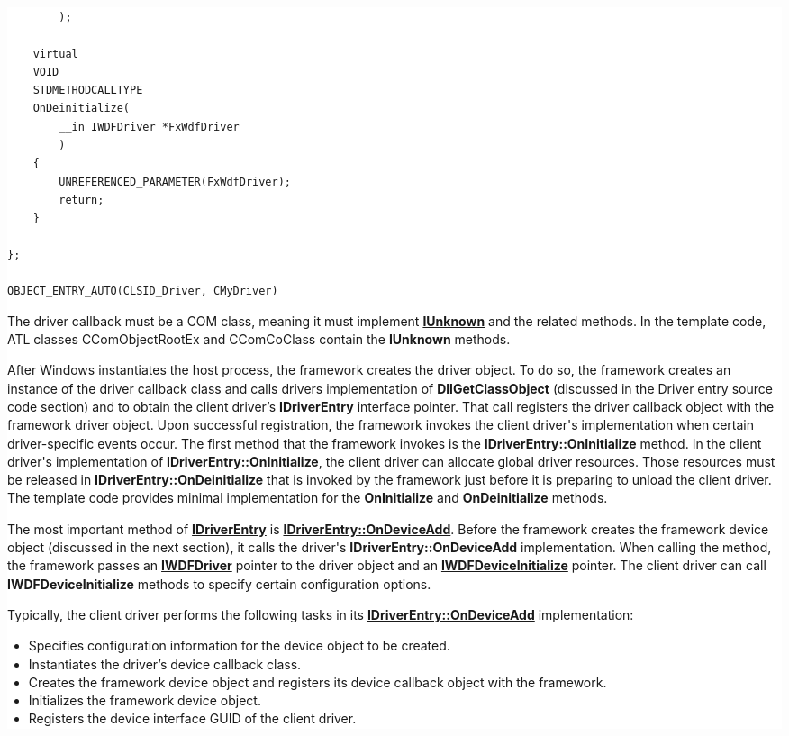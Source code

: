 ```ManagedCPlusPlus
        );

    virtual
    VOID
    STDMETHODCALLTYPE
    OnDeinitialize(
        __in IWDFDriver *FxWdfDriver
        )
    {
        UNREFERENCED_PARAMETER(FxWdfDriver);
        return;
    }

};

OBJECT_ENTRY_AUTO(CLSID_Driver, CMyDriver)
```

The driver callback must be a COM class, meaning it must implement [**IUnknown**](/windows/desktop/api/unknwn/nn-unknwn-iunknown) and the related methods. In the template code, ATL classes CComObjectRootEx and CComCoClass contain the **IUnknown** methods.

After Windows instantiates the host process, the framework creates the driver object. To do so, the framework creates an instance of the driver callback class and calls drivers implementation of [**DllGetClassObject**](/windows/desktop/api/combaseapi/nf-combaseapi-dllgetclassobject) (discussed in the [Driver entry source code](#driver-entry-source-code) section) and to obtain the client driver’s [**IDriverEntry**](/windows-hardware/drivers/ddi/wudfddi/nn-wudfddi-idriverentry) interface pointer. That call registers the driver callback object with the framework driver object. Upon successful registration, the framework invokes the client driver's implementation when certain driver-specific events occur. The first method that the framework invokes is the [**IDriverEntry::OnInitialize**](/windows-hardware/drivers/ddi/wudfddi/nf-wudfddi-idriverentry-ondeinitialize) method. In the client driver's implementation of **IDriverEntry::OnInitialize**, the client driver can allocate global driver resources. Those resources must be released in [**IDriverEntry::OnDeinitialize**](/windows-hardware/drivers/ddi/wudfddi/nf-wudfddi-idriverentry-ondeinitialize) that is invoked by the framework just before it is preparing to unload the client driver. The template code provides minimal implementation for the **OnInitialize** and **OnDeinitialize** methods.

The most important method of [**IDriverEntry**](/windows-hardware/drivers/ddi/wudfddi/nn-wudfddi-idriverentry) is [**IDriverEntry::OnDeviceAdd**](/windows-hardware/drivers/ddi/wudfddi/nf-wudfddi-idriverentry-ondeviceadd). Before the framework creates the framework device object (discussed in the next section), it calls the driver's **IDriverEntry::OnDeviceAdd** implementation. When calling the method, the framework passes an [**IWDFDriver**](/windows-hardware/drivers/ddi/wudfddi/nn-wudfddi-iwdfdriver) pointer to the driver object and an [**IWDFDeviceInitialize**](/windows-hardware/drivers/ddi/wudfddi/nn-wudfddi-iwdfdeviceinitialize) pointer. The client driver can call **IWDFDeviceInitialize** methods to specify certain configuration options.

Typically, the client driver performs the following tasks in its [**IDriverEntry::OnDeviceAdd**](/windows-hardware/drivers/ddi/wudfddi/nf-wudfddi-idriverentry-ondeviceadd) implementation:

- Specifies configuration information for the device object to be created.
- Instantiates the driver’s device callback class.
- Creates the framework device object and registers its device callback object with the framework.
- Initializes the framework device object.
- Registers the device interface GUID of the client driver.
